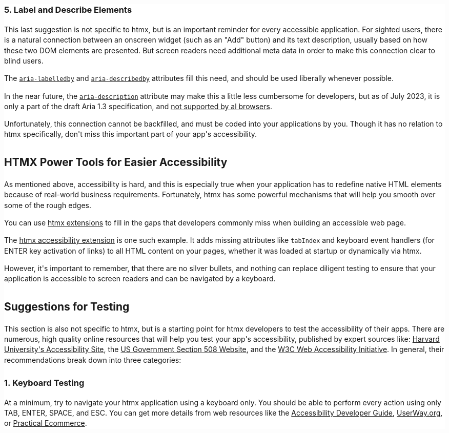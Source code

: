 ### 5. Label and Describe Elements

This last suggestion is not specific to htmx, but is an important reminder for every accessible application.  For sighted users, there is a natural connection between an onscreen widget (such as an "Add" button) and its text description, usually based on how these two DOM elements are presented.  But screen readers need additional meta data in order to make this connection clear to blind users.  

The [`aria-labelledby`](https://developer.mozilla.org/en-US/docs/Web/Accessibility/ARIA/Attributes/aria-labelledby) and [`aria-describedby`](https://developer.mozilla.org/en-US/docs/Web/Accessibility/ARIA/Attributes/aria-describedby) attributes fill this need, and should be used liberally whenever possible.

In the near future, the [`aria-description`](https://developer.mozilla.org/en-US/docs/Web/Accessibility/ARIA/Attributes/aria-description) attribute may make this a little less cumbersome for developers, but as of July 2023, it is only a part of the draft Aria 1.3 specification, and [not supported by al browsers](https://caniuse.com/?search=aria-description).

Unfortunately, this connection cannot be backfilled, and must be coded into your applications by you.  Though it has no relation to htmx specifically, don't miss this important part of your app's accessibility.

## HTMX Power Tools for Easier Accessibility

As mentioned above, accessibility is hard, and this is especially true when your application has to redefine native HTML elements because of real-world business requirements.  Fortunately, htmx has some powerful mechanisms that will help you smooth over some of the rough edges.

You can use [htmx extensions](https://htmx.org/extensions/) to fill in the gaps that developers commonly miss when building an accessible web page.

The [htmx accessibility extension](https://github.com/EmissarySocial/emissary/blob/main/_embed/templates/theme-global/javascript/a11y.js) is one such example.  It adds missing attributes like `tabIndex` and keyboard event handlers (for ENTER key activation of links) to all HTML content on your pages, whether it was loaded at startup or dynamically via htmx.

However, it's important to remember, that there are no silver bullets, and nothing can replace diligent testing to ensure that your application is accessible to screen readers and can be navigated by a keyboard.

## Suggestions for Testing 

This section is also not specific to htmx, but is a starting point for htmx developers to test the accessibility of their apps.  There are numerous, high quality online resources that will help you test your app's accessibility, published by expert sources like: [Harvard University's Accessibility Site](https://accessibility.huit.harvard.edu/testing), the
[US Government Section 508 Website](https://www.section508.gov/test/web-software/), and the
[W3C Web Accessibility Initiative](https://www.w3.org/WAI/test-evaluate/).  In general, their recommendations break down into three categories:

### 1. Keyboard Testing

At a minimum, try to navigate your htmx application using a keyboard only.  You should be able to perform every action using only TAB, ENTER, SPACE, and ESC. You can get more details from web resources like the [Accessibility Developer Guide](https://www.accessibility-developer-guide.com/knowledge/keyboard-only/browsing-websites/), [UserWay.org](https://userway.org/blog/the-basics-of-keyboard-navigation/), or [Practical Ecommerce](https://www.practicalecommerce.com/Using-Keyboard-only-Navigation-for-Web-Accessibility).
